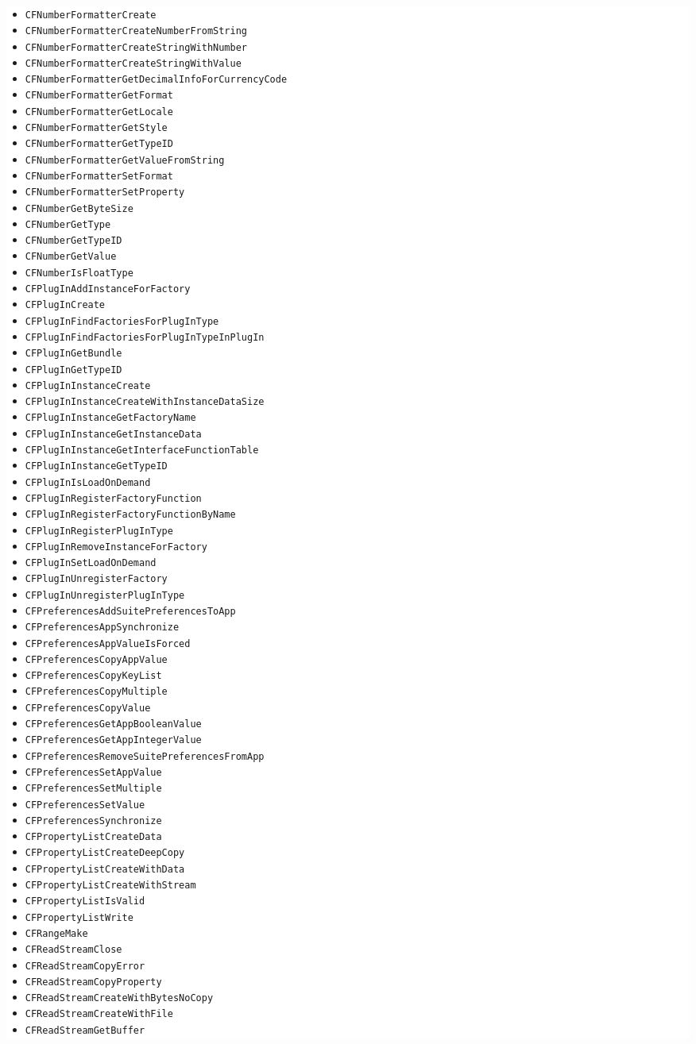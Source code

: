- `CFNumberFormatterCreate`
- `CFNumberFormatterCreateNumberFromString`
- `CFNumberFormatterCreateStringWithNumber`
- `CFNumberFormatterCreateStringWithValue`
- `CFNumberFormatterGetDecimalInfoForCurrencyCode`
- `CFNumberFormatterGetFormat`
- `CFNumberFormatterGetLocale`
- `CFNumberFormatterGetStyle`
- `CFNumberFormatterGetTypeID`
- `CFNumberFormatterGetValueFromString`
- `CFNumberFormatterSetFormat`
- `CFNumberFormatterSetProperty`
- `CFNumberGetByteSize`
- `CFNumberGetType`
- `CFNumberGetTypeID`
- `CFNumberGetValue`
- `CFNumberIsFloatType`
- `CFPlugInAddInstanceForFactory`
- `CFPlugInCreate`
- `CFPlugInFindFactoriesForPlugInType`
- `CFPlugInFindFactoriesForPlugInTypeInPlugIn`
- `CFPlugInGetBundle`
- `CFPlugInGetTypeID`
- `CFPlugInInstanceCreate`
- `CFPlugInInstanceCreateWithInstanceDataSize`
- `CFPlugInInstanceGetFactoryName`
- `CFPlugInInstanceGetInstanceData`
- `CFPlugInInstanceGetInterfaceFunctionTable`
- `CFPlugInInstanceGetTypeID`
- `CFPlugInIsLoadOnDemand`
- `CFPlugInRegisterFactoryFunction`
- `CFPlugInRegisterFactoryFunctionByName`
- `CFPlugInRegisterPlugInType`
- `CFPlugInRemoveInstanceForFactory`
- `CFPlugInSetLoadOnDemand`
- `CFPlugInUnregisterFactory`
- `CFPlugInUnregisterPlugInType`
- `CFPreferencesAddSuitePreferencesToApp`
- `CFPreferencesAppSynchronize`
- `CFPreferencesAppValueIsForced`
- `CFPreferencesCopyAppValue`
- `CFPreferencesCopyKeyList`
- `CFPreferencesCopyMultiple`
- `CFPreferencesCopyValue`
- `CFPreferencesGetAppBooleanValue`
- `CFPreferencesGetAppIntegerValue`
- `CFPreferencesRemoveSuitePreferencesFromApp`
- `CFPreferencesSetAppValue`
- `CFPreferencesSetMultiple`
- `CFPreferencesSetValue`
- `CFPreferencesSynchronize`
- `CFPropertyListCreateData`
- `CFPropertyListCreateDeepCopy`
- `CFPropertyListCreateWithData`
- `CFPropertyListCreateWithStream`
- `CFPropertyListIsValid`
- `CFPropertyListWrite`
- `CFRangeMake`
- `CFReadStreamClose`
- `CFReadStreamCopyError`
- `CFReadStreamCopyProperty`
- `CFReadStreamCreateWithBytesNoCopy`
- `CFReadStreamCreateWithFile`
- `CFReadStreamGetBuffer`
